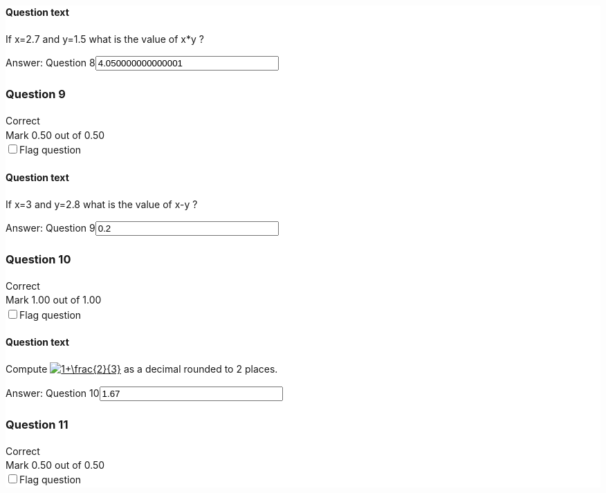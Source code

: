 </div></div><div class="content"><div class="formulation clearfix"><h4 class="accesshide">Question text</h4><input type="hidden" name="q747714:8_:sequencecheck" value="3" /><div class="qtext"><p dir="ltr" style="text-align: left;">If x=2.7 and y=1.5 what is the value of x*y ?</p></div><div class="ablock form-inline"><label for="q747714:8_answer">Answer: <span class="sr-only">Question 8</span></label><span class="answer"><input type="text" name="q747714:8_answer" value="4.050000000000001" id="q747714:8_answer" size="30" class="form-control d-inline correct" readonly="readonly" /><i class="icon fa fa-check text-success fa-fw "  title="Correct" role="img" aria-label="Correct"></i></span></div></div></div></div><div id="question-747714-9" class="que calculatedsimple deferredfeedback correct"><div class="info"><h3 class="no">Question <span class="qno">9</span></h3><div class="state">Correct</div><div class="grade">Mark 0.50 out of 0.50</div><div class="questionflag editable"><input type="hidden" name="q747714:9_:flagged" value="0" /><input type="hidden" value="qaid=10777829&amp;qubaid=747714&amp;qid=1163906&amp;slot=9&amp;checksum=0ab9092cb76f51efd9754f1b453f2b19&amp;sesskey=6F1u4pVDY6&amp;newstate=" class="questionflagpostdata" /><input type="checkbox" id="q747714:9_:flaggedcheckbox" name="q747714:9_:flagged" value="1" /><label id="q747714:9_:flaggedlabel" for="q747714:9_:flaggedcheckbox"><img src="https://dle.plymouth.ac.uk/theme/image.php/plymouth_boostunion/core/1708414920/i/unflagged" alt="" class="questionflagimage" id="q747714:9_:flaggedimg" /><span>Flag question</span></label>
</div></div><div class="content"><div class="formulation clearfix"><h4 class="accesshide">Question text</h4><input type="hidden" name="q747714:9_:sequencecheck" value="3" /><div class="qtext"><p dir="ltr" style="text-align: left;">If x=3 and y=2.8 what is the value of x-y ?</p></div><div class="ablock form-inline"><label for="q747714:9_answer">Answer: <span class="sr-only">Question 9</span></label><span class="answer"><input type="text" name="q747714:9_answer" value="0.2" id="q747714:9_answer" size="30" class="form-control d-inline correct" readonly="readonly" /><i class="icon fa fa-check text-success fa-fw "  title="Correct" role="img" aria-label="Correct"></i></span></div></div></div></div><div id="question-747714-10" class="que numerical deferredfeedback correct"><div class="info"><h3 class="no">Question <span class="qno">10</span></h3><div class="state">Correct</div><div class="grade">Mark 1.00 out of 1.00</div><div class="questionflag editable"><input type="hidden" name="q747714:10_:flagged" value="0" /><input type="hidden" value="qaid=10777830&amp;qubaid=747714&amp;qid=1163937&amp;slot=10&amp;checksum=7c71449250d7a93d6b74a81f12994bb6&amp;sesskey=6F1u4pVDY6&amp;newstate=" class="questionflagpostdata" /><input type="checkbox" id="q747714:10_:flaggedcheckbox" name="q747714:10_:flagged" value="1" /><label id="q747714:10_:flaggedlabel" for="q747714:10_:flaggedcheckbox"><img src="https://dle.plymouth.ac.uk/theme/image.php/plymouth_boostunion/core/1708414920/i/unflagged" alt="" class="questionflagimage" id="q747714:10_:flaggedimg" /><span>Flag question</span></label>
</div></div><div class="content"><div class="formulation clearfix"><h4 class="accesshide">Question text</h4><input type="hidden" name="q747714:10_:sequencecheck" value="3" /><div class="qtext"><p dir="ltr" style="text-align: left;">Compute <span class="MathJax_Preview"><a href="https://dle.plymouth.ac.uk/filter/tex/displaytex.php?texexp=1%2B%5Cfrac%7B2%7D%7B3%7D" id="action_link663d2c429b9137" class=""  title="TeX" ><img class="texrender" title="1+\frac{2}{3}" alt="1+\frac{2}{3}" src="https://dle.plymouth.ac.uk/filter/tex/pix.php/5d9d29392600ed4b4f08a2a8f543cecf.png" /></a></span><script type="math/tex">1+\frac{2}{3}</script> as a decimal rounded to 2 places.</p> </div><div class="ablock form-inline"><label for="q747714:10_answer">Answer: <span class="sr-only">Question 10</span></label><span class="answer"><input type="text" name="q747714:10_answer" value="1.67" id="q747714:10_answer" size="30" class="form-control d-inline correct" readonly="readonly" /><i class="icon fa fa-check text-success fa-fw "  title="Correct" role="img" aria-label="Correct"></i></span></div></div></div></div><div id="question-747714-11" class="que numerical deferredfeedback correct"><div class="info"><h3 class="no">Question <span class="qno">11</span></h3><div class="state">Correct</div><div class="grade">Mark 0.50 out of 0.50</div><div class="questionflag editable"><input type="hidden" name="q747714:11_:flagged" value="0" /><input type="hidden" value="qaid=10777831&amp;qubaid=747714&amp;qid=1163936&amp;slot=11&amp;checksum=a0b30cca3eb2aacb03ac2ec3f7c4667c&amp;sesskey=6F1u4pVDY6&amp;newstate=" class="questionflagpostdata" /><input type="checkbox" id="q747714:11_:flaggedcheckbox" name="q747714:11_:flagged" value="1" /><label id="q747714:11_:flaggedlabel" for="q747714:11_:flaggedcheckbox"><img src="https://dle.plymouth.ac.uk/theme/image.php/plymouth_boostunion/core/1708414920/i/unflagged" alt="" class="questionflagimage" id="q747714:11_:flaggedimg" /><span>Flag question</span></label>